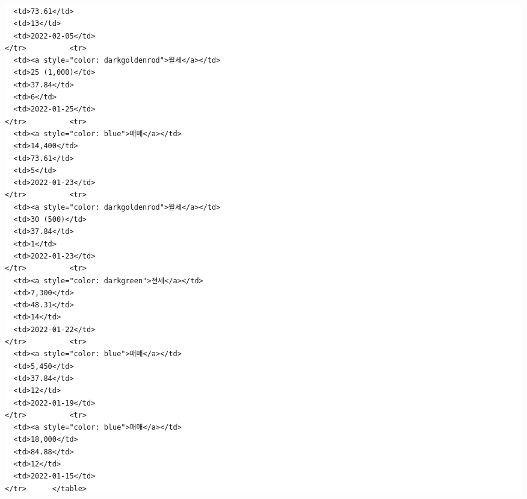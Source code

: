       <td>73.61</td>
      <td>13</td>
      <td>2022-02-05</td>
    </tr>          <tr>
      <td><a style="color: darkgoldenrod">월세</a></td>
      <td>25 (1,000)</td>
      <td>37.84</td>
      <td>6</td>
      <td>2022-01-25</td>
    </tr>          <tr>
      <td><a style="color: blue">매매</a></td>
      <td>14,400</td>
      <td>73.61</td>
      <td>5</td>
      <td>2022-01-23</td>
    </tr>          <tr>
      <td><a style="color: darkgoldenrod">월세</a></td>
      <td>30 (500)</td>
      <td>37.84</td>
      <td>1</td>
      <td>2022-01-23</td>
    </tr>          <tr>
      <td><a style="color: darkgreen">전세</a></td>
      <td>7,300</td>
      <td>48.31</td>
      <td>14</td>
      <td>2022-01-22</td>
    </tr>          <tr>
      <td><a style="color: blue">매매</a></td>
      <td>5,450</td>
      <td>37.84</td>
      <td>12</td>
      <td>2022-01-19</td>
    </tr>          <tr>
      <td><a style="color: blue">매매</a></td>
      <td>18,000</td>
      <td>84.88</td>
      <td>12</td>
      <td>2022-01-15</td>
    </tr>      </table>
    

